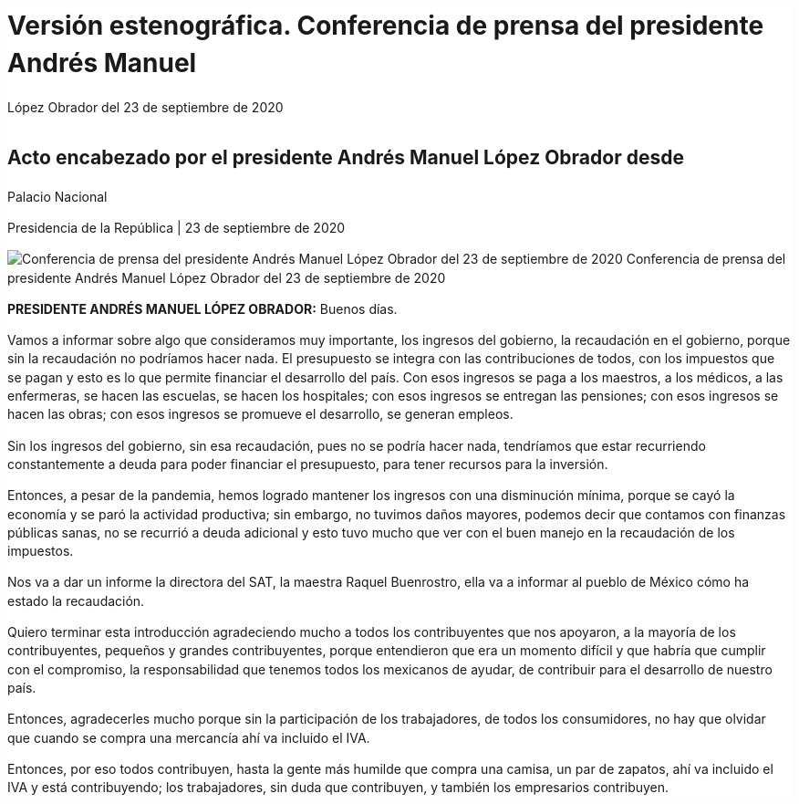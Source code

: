 #  Versión estenográfica. Conferencia de prensa del presidente Andrés Manuel
López Obrador del 23 de septiembre de 2020

##  Acto encabezado por el presidente Andrés Manuel López Obrador desde
Palacio Nacional

Presidencia de la República | 23 de septiembre de 2020 

![Conferencia de prensa del presidente Andrés Manuel López Obrador del 23 de
septiembre de
2020](https://www.gob.mx/cms/uploads/article/main_image/100147/WhatsApp_Image_2020-09-23_at_07.51.53.jpeg)
Conferencia de prensa del presidente Andrés Manuel López Obrador del 23 de
septiembre de 2020

**PRESIDENTE ANDRÉS MANUEL LÓPEZ OBRADOR:** Buenos días.

Vamos a informar sobre algo que consideramos muy importante, los ingresos del
gobierno, la recaudación en el gobierno, porque sin la recaudación no
podríamos hacer nada. El presupuesto se integra con las contribuciones de
todos, con los impuestos que se pagan y esto es lo que permite financiar el
desarrollo del país. Con esos ingresos se paga a los maestros, a los médicos,
a las enfermeras, se hacen las escuelas, se hacen los hospitales; con esos
ingresos se entregan las pensiones; con esos ingresos se hacen las obras; con
esos ingresos se promueve el desarrollo, se generan empleos.

Sin los ingresos del gobierno, sin esa recaudación, pues no se podría hacer
nada, tendríamos que estar recurriendo constantemente a deuda para poder
financiar el presupuesto, para tener recursos para la inversión.

Entonces, a pesar de la pandemia, hemos logrado mantener los ingresos con una
disminución mínima, porque se cayó la economía y se paró la actividad
productiva; sin embargo, no tuvimos daños mayores, podemos decir que contamos
con finanzas públicas sanas, no se recurrió a deuda adicional y esto tuvo
mucho que ver con el buen manejo en la recaudación de los impuestos.

Nos va a dar un informe la directora del SAT, la maestra Raquel Buenrostro,
ella va a informar al pueblo de México cómo ha estado la recaudación.

Quiero terminar esta introducción agradeciendo mucho a todos los
contribuyentes que nos apoyaron, a la mayoría de los contribuyentes, pequeños
y grandes contribuyentes, porque entendieron que era un momento difícil y que
habría que cumplir con el compromiso, la responsabilidad que tenemos todos los
mexicanos de ayudar, de contribuir para el desarrollo de nuestro país.

Entonces, agradecerles mucho porque sin la participación de los trabajadores,
de todos los consumidores, no hay que olvidar que cuando se compra una
mercancía ahí va incluido el IVA.

Entonces, por eso todos contribuyen, hasta la gente más humilde que compra una
camisa, un par de zapatos, ahí va incluido el IVA y está contribuyendo; los
trabajadores, sin duda que contribuyen, y también los empresarios contribuyen.
